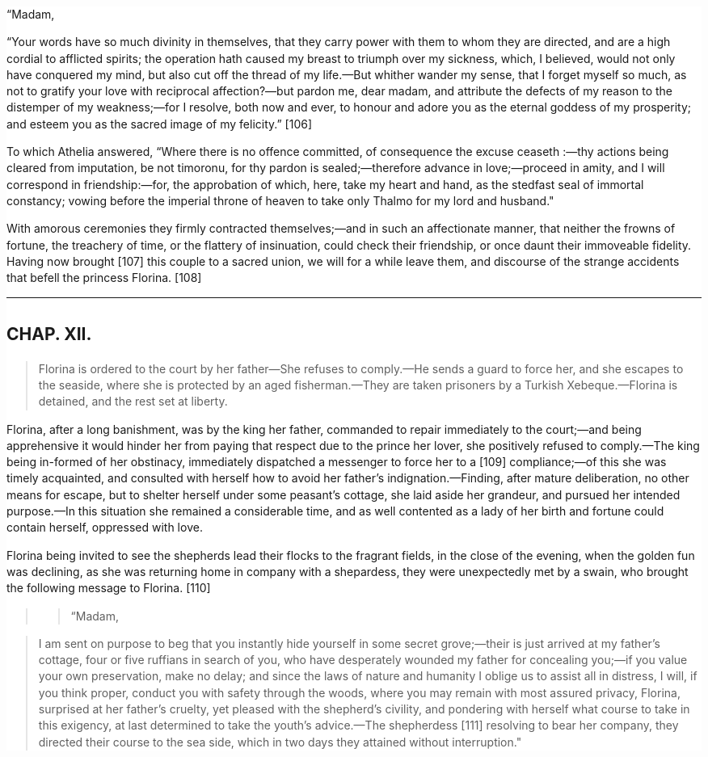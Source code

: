 “Madam,

“Your words have so much divinity in themselves, that they carry power with them to whom they are directed, and are a high cordial to afflicted spirits; the operation hath caused my breast to triumph over my sickness, which, I believed, would not only have conquered my mind, but also cut off the thread of my life.—But whither wander my sense, that I forget myself so much, as not to gratify your love with reciprocal affection?—but pardon me, dear madam, and attribute the defects of my reason to the distemper of my weakness;—for I resolve, both now and ever, to honour and adore you as the eternal goddess of my prosperity; and esteem you as the sacred image of my felicity.”
[106]

To which Athelia answered, “Where there is no offence committed, of consequence the excuse ceaseth :—thy actions being cleared from imputation, be not timoronu, for thy pardon is sealed;—therefore advance in love;—proceed in amity, and I will correspond in friendship:—for, the approbation of which, here, take my heart and hand, as the stedfast seal of immortal constancy; vowing before the imperial throne of heaven to take only Thalmo for my lord and husband."

With amorous ceremonies they firmly contracted themselves;—and in such an affectionate manner, that neither the frowns of fortune, the treachery of time, or the flattery of insinuation, could check their friendship, or once daunt their immoveable fidelity. Having now brought
[107]
this couple to a sacred union, we will for a while leave them, and discourse of the strange accidents that befell the princess Florina.
[108]

---

## CHAP. XII.

> Florina is ordered to the court by her father—She refuses to comply.—He sends a guard to force her, and she escapes to the seaside, where she is protected by an aged fisherman.—They are taken prisoners by a Turkish Xebeque.—Florina is detained, and the rest set at liberty.

Florina, after a long banishment, was by the king her father, commanded to repair immediately to the court;—and being apprehensive it would hinder her from paying that respect due to the prince her lover, she positively refused to comply.—The king being in-formed of her obstinacy, immediately dispatched a messenger to force her to a
[109]
compliance;—of this she was timely acquainted, and consulted with herself how to avoid her father’s indignation.—Finding, after mature deliberation, no other means for escape, but to shelter herself under some peasant’s cottage, she laid aside her grandeur, and pursued her intended purpose.—In this situation she remained a considerable time, and as well contented as a lady of her birth and fortune could contain herself, oppressed with love.

Florina being invited to see the shepherds lead their flocks to the fragrant fields, in the close of the evening, when the golden fun was declining, as she was returning home in company with a shepardess, they were unexpectedly met by a swain, who brought the following message to Florina.
[110]

>> “Madam,

> I am sent on purpose to beg that you instantly hide yourself in some secret grove;—their is just arrived at my father’s cottage, four or five ruffians in search of you, who have desperately wounded my father for concealing you;—if you value your own preservation, make no delay; and since the laws of nature and humanity I oblige us to assist all in distress, I will, if you think proper, conduct you with safety through the woods, where you may remain with most assured privacy, Florina, surprised at her father’s cruelty, yet pleased with the shepherd’s civility, and pondering with herself what course to take in this exigency, at last determined to take the youth’s advice.—The shepherdess
[111]
resolving to bear her company, they directed their course to the sea side, which in two days they attained without interruption."
